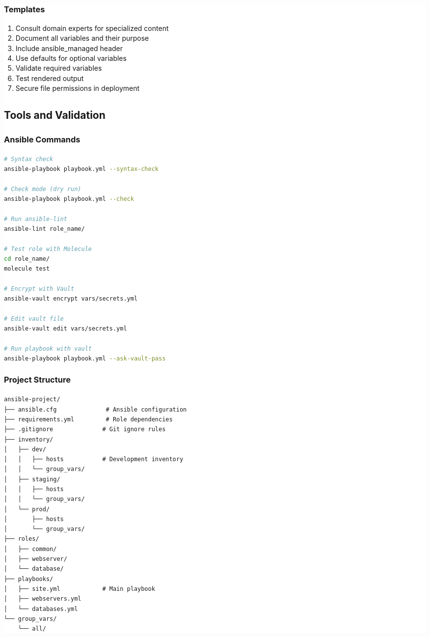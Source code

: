 ### Templates
1. Consult domain experts for specialized content
2. Document all variables and their purpose
3. Include ansible_managed header
4. Use defaults for optional variables
5. Validate required variables
6. Test rendered output
7. Secure file permissions in deployment

## Tools and Validation

### Ansible Commands
```bash
# Syntax check
ansible-playbook playbook.yml --syntax-check

# Check mode (dry run)
ansible-playbook playbook.yml --check

# Run ansible-lint
ansible-lint role_name/

# Test role with Molecule
cd role_name/
molecule test

# Encrypt with Vault
ansible-vault encrypt vars/secrets.yml

# Edit vault file
ansible-vault edit vars/secrets.yml

# Run playbook with vault
ansible-playbook playbook.yml --ask-vault-pass
```

### Project Structure
```
ansible-project/
├── ansible.cfg              # Ansible configuration
├── requirements.yml         # Role dependencies
├── .gitignore              # Git ignore rules
├── inventory/
│   ├── dev/
│   │   ├── hosts           # Development inventory
│   │   └── group_vars/
│   ├── staging/
│   │   ├── hosts
│   │   └── group_vars/
│   └── prod/
│       ├── hosts
│       └── group_vars/
├── roles/
│   ├── common/
│   ├── webserver/
│   └── database/
├── playbooks/
│   ├── site.yml            # Main playbook
│   ├── webservers.yml
│   └── databases.yml
└── group_vars/
    └── all/
```